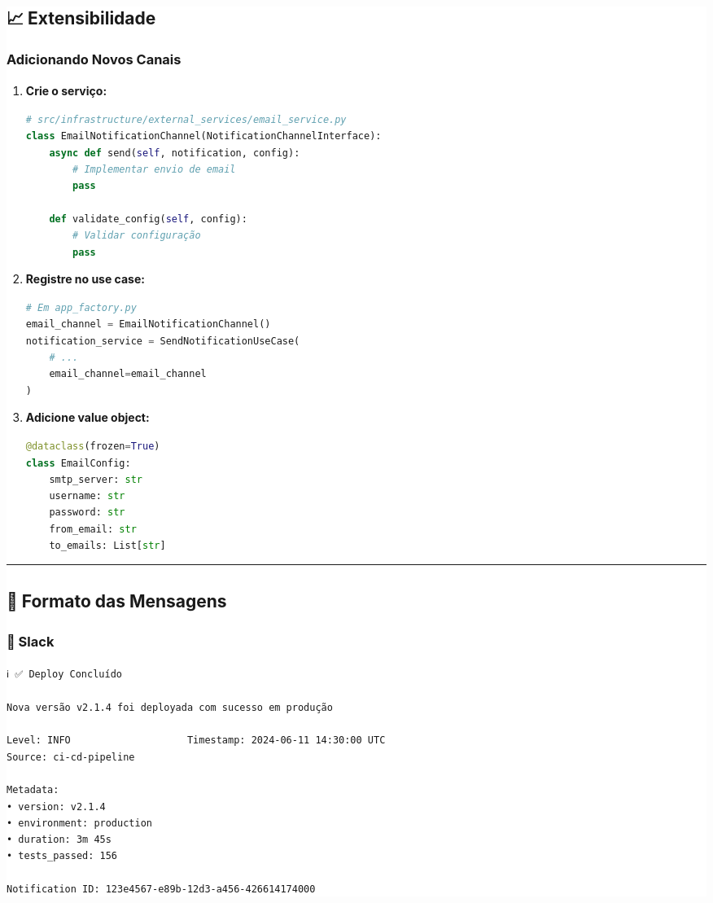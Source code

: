 
## 📈 Extensibilidade

### Adicionando Novos Canais

1. **Crie o serviço:**
   ```python
   # src/infrastructure/external_services/email_service.py
   class EmailNotificationChannel(NotificationChannelInterface):
       async def send(self, notification, config):
           # Implementar envio de email
           pass
       
       def validate_config(self, config):
           # Validar configuração
           pass
   ```

2. **Registre no use case:**
   ```python
   # Em app_factory.py
   email_channel = EmailNotificationChannel()
   notification_service = SendNotificationUseCase(
       # ...
       email_channel=email_channel
   )
   ```

3. **Adicione value object:**
   ```python
   @dataclass(frozen=True)
   class EmailConfig:
       smtp_server: str
       username: str
       password: str
       from_email: str
       to_emails: List[str]
   ```
---


## 🎨 Formato das Mensagens

### 💬 Slack

```
ℹ️ ✅ Deploy Concluído

Nova versão v2.1.4 foi deployada com sucesso em produção

Level: INFO                    Timestamp: 2024-06-11 14:30:00 UTC
Source: ci-cd-pipeline

Metadata:
• version: v2.1.4
• environment: production  
• duration: 3m 45s
• tests_passed: 156

Notification ID: 123e4567-e89b-12d3-a456-426614174000
```
